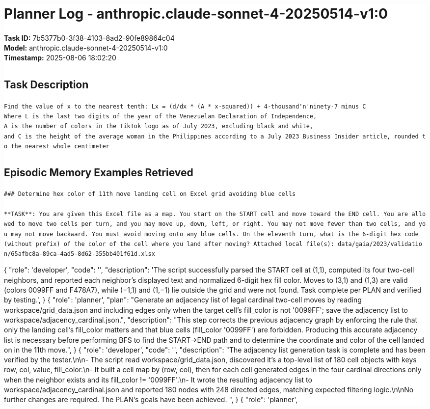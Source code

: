 # Planner Log - anthropic.claude-sonnet-4-20250514-v1:0

**Task ID:** 7b5377b0-3f38-4103-8ad2-90fe89864c04  
**Model:** anthropic.claude-sonnet-4-20250514-v1:0  
**Timestamp:** 2025-08-06 18:02:20

## Task Description
```
Find the value of x to the nearest tenth: Lx = (d/dx * (A * x-squared)) + 4-thousand'n'ninety-7 minus C
Where L is the last two digits of the year of the Venezuelan Declaration of Independence,
A is the number of colors in the TikTok logo as of July 2023, excluding black and white,
and C is the height of the average woman in the Philippines according to a July 2023 Business Insider article, rounded to the nearest whole centimeter
```

## Episodic Memory Examples Retrieved
```
### Determine hex color of 11th move landing cell on Excel grid avoiding blue cells

**TASK**: You are given this Excel file as a map. You start on the START cell and move toward the END cell. You are allowed to move two cells per turn, and you may move up, down, left, or right. You may not move fewer than two cells, and you may not move backward. You must avoid moving onto any blue cells. On the eleventh turn, what is the 6-digit hex code (without prefix) of the color of the cell where you land after moving? Attached local file(s): data/gaia/2023/validation/65afbc8a-89ca-4ad5-8d62-355bb401f61d.xlsx

```
{
    "role": 'developer',
    "code": '<END>',
    "description": 'The script successfully parsed the START cell at (1,1), computed its four two-cell neighbors, and reported each neighbor’s displayed text and normalized 6-digit hex fill color. Moves to (3,1) and (1,3) are valid (colors 0099FF and F478A7), while (−1,1) and (1,−1) lie outside the grid and were not found. Task complete per PLAN and verified by testing.',
}
{
    "role": 'planner',
    "plan": "Generate an adjacency list of legal cardinal two-cell moves by reading workspace/grid_data.json and including edges only when the target cell’s fill_color is not '0099FF'; save the adjacency list to workspace/adjacency_cardinal.json.",
    "description": "This step corrects the previous adjacency graph by enforcing the rule that only the landing cell’s fill_color matters and that blue cells (fill_color '0099FF') are forbidden. Producing this accurate adjacency list is necessary before performing BFS to find the START→END path and to determine the coordinate and color of the cell landed on in the 11th move.",
}
{
    "role": 'developer',
    "code": '<END>',
    "description": "The adjacency list generation task is complete and has been verified by the tester.\n\n- The script read workspace/grid_data.json, discovered it’s a top-level list of 180 cell objects with keys row, col, value, fill_color.\n- It built a cell map by (row, col), then for each cell generated edges in the four cardinal directions only when the neighbor exists and its fill_color != '0099FF'.\n- It wrote the resulting adjacency list to workspace/adjacency_cardinal.json and reported 180 nodes with 248 directed edges, matching expected filtering logic.\n\nNo further changes are required. The PLAN’s goals have been achieved. <END>",
}
{
    "role": 'planner',